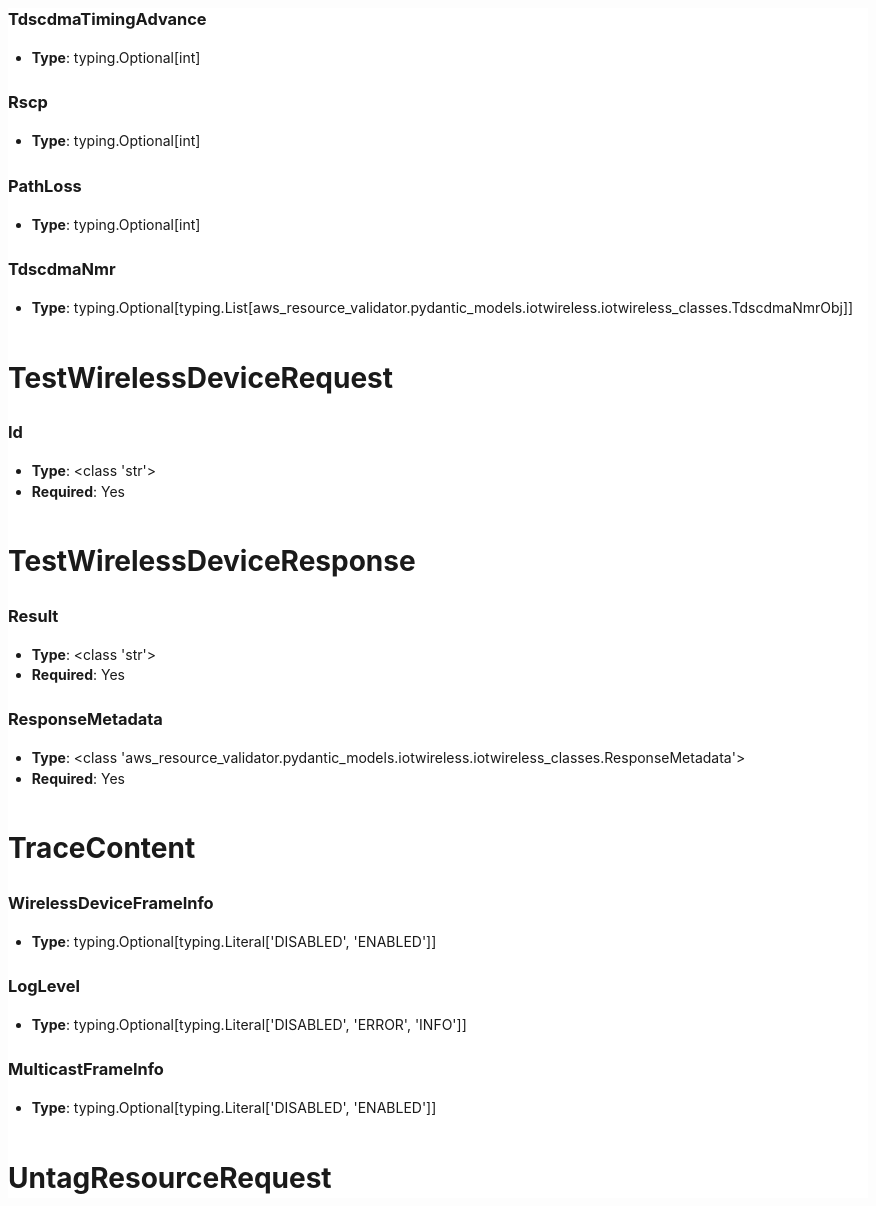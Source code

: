 ### TdscdmaTimingAdvance
- **Type**: typing.Optional[int]

### Rscp
- **Type**: typing.Optional[int]

### PathLoss
- **Type**: typing.Optional[int]

### TdscdmaNmr
- **Type**: typing.Optional[typing.List[aws_resource_validator.pydantic_models.iotwireless.iotwireless_classes.TdscdmaNmrObj]]


# TestWirelessDeviceRequest

### Id
- **Type**: <class 'str'>
- **Required**: Yes


# TestWirelessDeviceResponse

### Result
- **Type**: <class 'str'>
- **Required**: Yes

### ResponseMetadata
- **Type**: <class 'aws_resource_validator.pydantic_models.iotwireless.iotwireless_classes.ResponseMetadata'>
- **Required**: Yes


# TraceContent

### WirelessDeviceFrameInfo
- **Type**: typing.Optional[typing.Literal['DISABLED', 'ENABLED']]

### LogLevel
- **Type**: typing.Optional[typing.Literal['DISABLED', 'ERROR', 'INFO']]

### MulticastFrameInfo
- **Type**: typing.Optional[typing.Literal['DISABLED', 'ENABLED']]


# UntagResourceRequest
